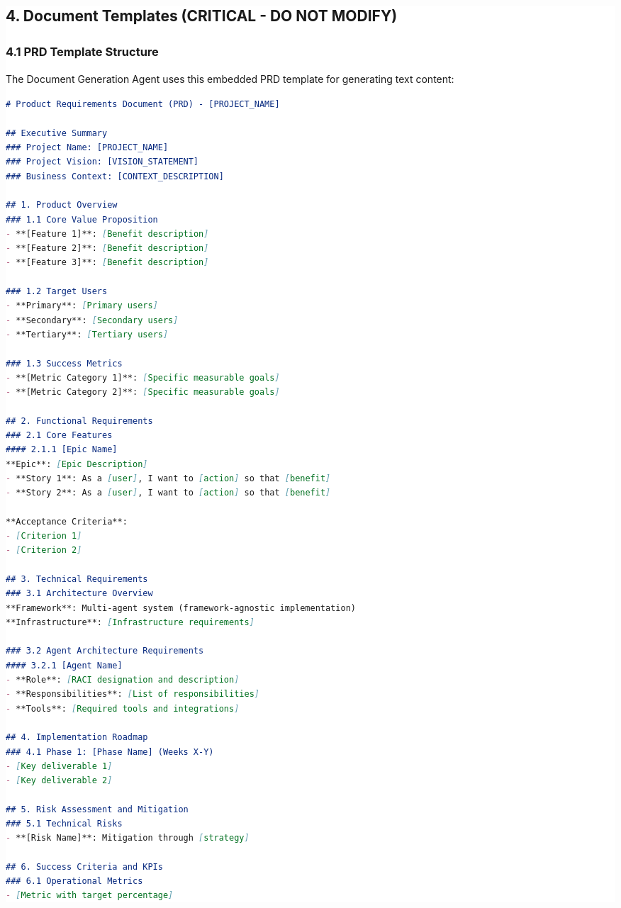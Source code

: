 ## 4. Document Templates (CRITICAL - DO NOT MODIFY)

### 4.1 PRD Template Structure
The Document Generation Agent uses this embedded PRD template for generating text content:

```markdown
# Product Requirements Document (PRD) - [PROJECT_NAME]

## Executive Summary
### Project Name: [PROJECT_NAME]
### Project Vision: [VISION_STATEMENT]
### Business Context: [CONTEXT_DESCRIPTION]

## 1. Product Overview
### 1.1 Core Value Proposition
- **[Feature 1]**: [Benefit description]
- **[Feature 2]**: [Benefit description]
- **[Feature 3]**: [Benefit description]

### 1.2 Target Users
- **Primary**: [Primary users]
- **Secondary**: [Secondary users]
- **Tertiary**: [Tertiary users]

### 1.3 Success Metrics
- **[Metric Category 1]**: [Specific measurable goals]
- **[Metric Category 2]**: [Specific measurable goals]

## 2. Functional Requirements
### 2.1 Core Features
#### 2.1.1 [Epic Name]
**Epic**: [Epic Description]
- **Story 1**: As a [user], I want to [action] so that [benefit]
- **Story 2**: As a [user], I want to [action] so that [benefit]

**Acceptance Criteria**:
- [Criterion 1]
- [Criterion 2]

## 3. Technical Requirements
### 3.1 Architecture Overview
**Framework**: Multi-agent system (framework-agnostic implementation)
**Infrastructure**: [Infrastructure requirements]

### 3.2 Agent Architecture Requirements
#### 3.2.1 [Agent Name]
- **Role**: [RACI designation and description]
- **Responsibilities**: [List of responsibilities]
- **Tools**: [Required tools and integrations]

## 4. Implementation Roadmap
### 4.1 Phase 1: [Phase Name] (Weeks X-Y)
- [Key deliverable 1]
- [Key deliverable 2]

## 5. Risk Assessment and Mitigation
### 5.1 Technical Risks
- **[Risk Name]**: Mitigation through [strategy]

## 6. Success Criteria and KPIs
### 6.1 Operational Metrics
- [Metric with target percentage]
```